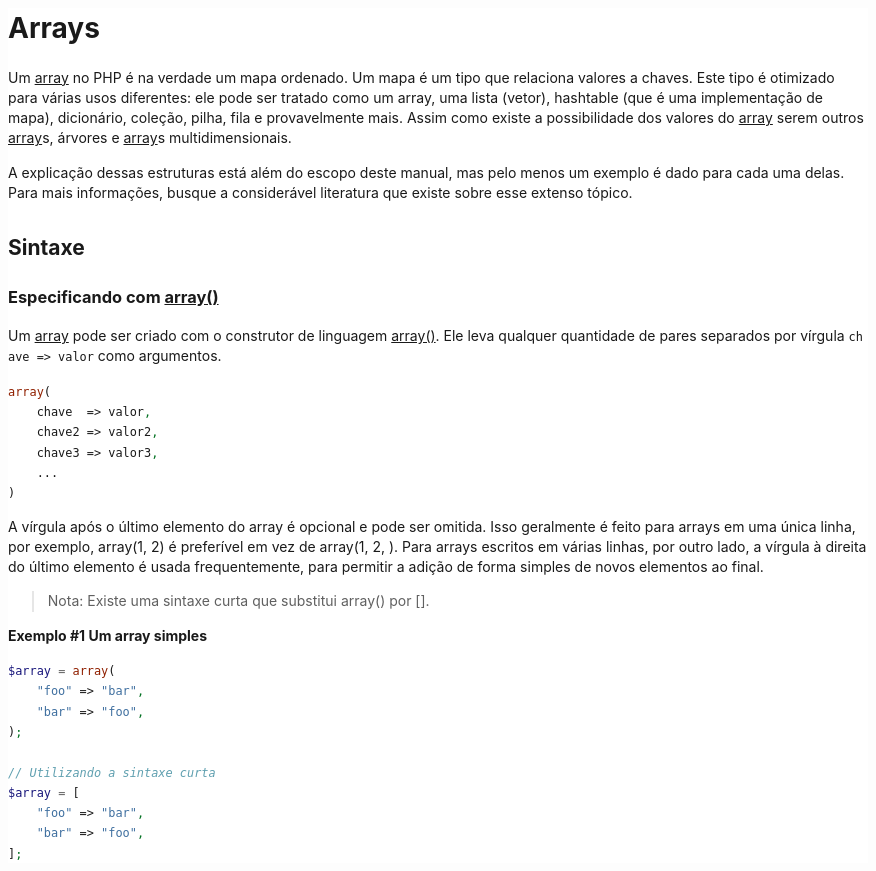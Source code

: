 # Arrays

Um [array](https://www.php.net/manual/pt_BR/language.types.array.php) no PHP é na verdade um mapa ordenado. Um mapa é um tipo que relaciona valores a chaves. Este tipo é otimizado para várias usos diferentes: ele pode ser tratado como um array, uma lista (vetor), hashtable (que é uma implementação de mapa), dicionário, coleção, pilha, fila e provavelmente mais. Assim como existe a possibilidade dos valores do [array](https://www.php.net/manual/pt_BR/language.types.array.php) serem outros [array](https://www.php.net/manual/pt_BR/language.types.array.php)s, árvores e [array](https://www.php.net/manual/pt_BR/language.types.array.php)s multidimensionais.

A explicação dessas estruturas está além do escopo deste manual, mas pelo menos um exemplo é dado para cada uma delas. Para mais informações, busque a considerável literatura que existe sobre esse extenso tópico.

## Sintaxe

### Especificando com [array()](https://www.php.net/manual/pt_BR/language.types.array.php)

Um [array](https://www.php.net/manual/pt_BR/language.types.array.php) pode ser criado com o construtor de linguagem [array()](https://www.php.net/manual/pt_BR/language.types.array.php). Ele leva qualquer quantidade de pares separados por vírgula `chave => valor` como argumentos.

```php
array(
    chave  => valor,
    chave2 => valor2,
    chave3 => valor3,
    ...
)
```

A vírgula após o último elemento do array é opcional e pode ser omitida. Isso geralmente é feito para arrays em uma única linha, por exemplo, array(1, 2) é preferível em vez de array(1, 2, ). Para arrays escritos em várias linhas, por outro lado, a vírgula à direita do último elemento é usada frequentemente, para permitir a adição de forma simples de novos elementos ao final.

> Nota: Existe uma sintaxe curta que substitui array() por [].

**Exemplo #1 Um array simples**

```php
$array = array(
    "foo" => "bar",
    "bar" => "foo",
);

// Utilizando a sintaxe curta
$array = [
    "foo" => "bar",
    "bar" => "foo",
];
```
